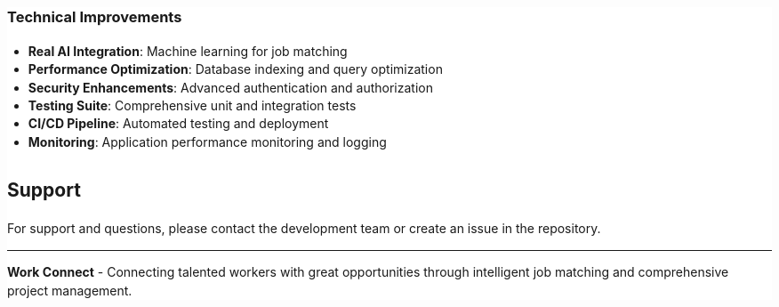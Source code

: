 ### Technical Improvements
- **Real AI Integration**: Machine learning for job matching
- **Performance Optimization**: Database indexing and query optimization
- **Security Enhancements**: Advanced authentication and authorization
- **Testing Suite**: Comprehensive unit and integration tests
- **CI/CD Pipeline**: Automated testing and deployment
- **Monitoring**: Application performance monitoring and logging

## Support

For support and questions, please contact the development team or create an issue in the repository.

---

**Work Connect** - Connecting talented workers with great opportunities through intelligent job matching and comprehensive project management.
